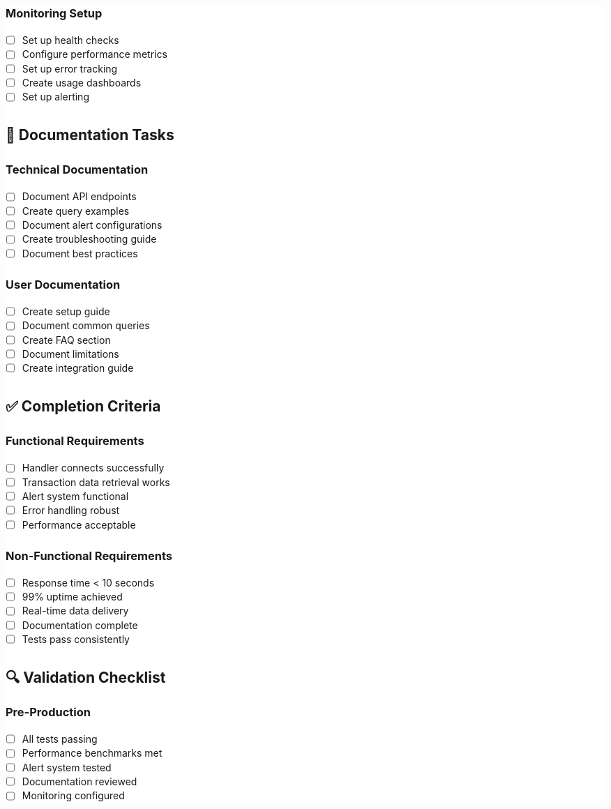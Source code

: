 ### Monitoring Setup
- [ ] Set up health checks
- [ ] Configure performance metrics
- [ ] Set up error tracking
- [ ] Create usage dashboards
- [ ] Set up alerting

## 📝 Documentation Tasks

### Technical Documentation
- [ ] Document API endpoints
- [ ] Create query examples
- [ ] Document alert configurations
- [ ] Create troubleshooting guide
- [ ] Document best practices

### User Documentation
- [ ] Create setup guide
- [ ] Document common queries
- [ ] Create FAQ section
- [ ] Document limitations
- [ ] Create integration guide

## ✅ Completion Criteria

### Functional Requirements
- [ ] Handler connects successfully
- [ ] Transaction data retrieval works
- [ ] Alert system functional
- [ ] Error handling robust
- [ ] Performance acceptable

### Non-Functional Requirements
- [ ] Response time < 10 seconds
- [ ] 99% uptime achieved
- [ ] Real-time data delivery
- [ ] Documentation complete
- [ ] Tests pass consistently

## 🔍 Validation Checklist

### Pre-Production
- [ ] All tests passing
- [ ] Performance benchmarks met
- [ ] Alert system tested
- [ ] Documentation reviewed
- [ ] Monitoring configured
